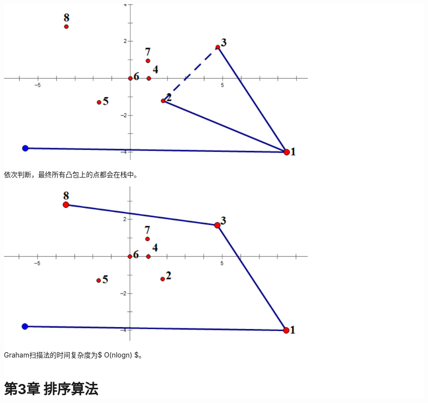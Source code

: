 <img src="./img/C2/2-4/5.png" style="zoom:80%;" />

依次判断，最终所有凸包上的点都会在栈中。

<img src="./img/C2/2-4/6.png" style="zoom:80%;" />

Graham扫描法的时间复杂度为$ O(nlogn) $。

<div style="page-break-after: always;"></div>

# 第3章 排序算法
